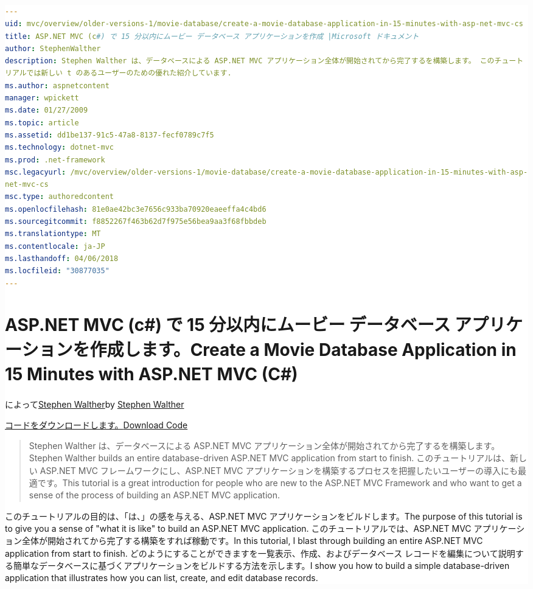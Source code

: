 ```yaml
---
uid: mvc/overview/older-versions-1/movie-database/create-a-movie-database-application-in-15-minutes-with-asp-net-mvc-cs
title: ASP.NET MVC (c#) で 15 分以内にムービー データベース アプリケーションを作成 |Microsoft ドキュメント
author: StephenWalther
description: Stephen Walther は、データベースによる ASP.NET MVC アプリケーション全体が開始されてから完了するを構築します。 このチュートリアルでは新しい t のあるユーザーのための優れた紹介しています.
ms.author: aspnetcontent
manager: wpickett
ms.date: 01/27/2009
ms.topic: article
ms.assetid: dd1be137-91c5-47a8-8137-fecf0789c7f5
ms.technology: dotnet-mvc
ms.prod: .net-framework
msc.legacyurl: /mvc/overview/older-versions-1/movie-database/create-a-movie-database-application-in-15-minutes-with-asp-net-mvc-cs
msc.type: authoredcontent
ms.openlocfilehash: 81e0ae42bc3e7656c933ba70920eaeeffa4c4bd6
ms.sourcegitcommit: f8852267f463b62d7f975e56bea9aa3f68fbbdeb
ms.translationtype: MT
ms.contentlocale: ja-JP
ms.lasthandoff: 04/06/2018
ms.locfileid: "30877035"
---
```

<a name="create-a-movie-database-application-in-15-minutes-with-aspnet-mvc-c"></a><span data-ttu-id="8fa39-104">ASP.NET MVC (c#) で 15 分以内にムービー データベース アプリケーションを作成します。</span><span class="sxs-lookup"><span data-stu-id="8fa39-104">Create a Movie Database Application in 15 Minutes with ASP.NET MVC (C#)</span></span>
====================
<span data-ttu-id="8fa39-105">によって[Stephen Walther](https://github.com/StephenWalther)</span><span class="sxs-lookup"><span data-stu-id="8fa39-105">by [Stephen Walther](https://github.com/StephenWalther)</span></span>

[<span data-ttu-id="8fa39-106">コードをダウンロードします。</span><span class="sxs-lookup"><span data-stu-id="8fa39-106">Download Code</span></span>](http://download.microsoft.com/download/7/2/8/728F8794-E59A-4D18-9A56-7AD2DB05BD9D/MovieApp_CS.zip)

> <span data-ttu-id="8fa39-107">Stephen Walther は、データベースによる ASP.NET MVC アプリケーション全体が開始されてから完了するを構築します。</span><span class="sxs-lookup"><span data-stu-id="8fa39-107">Stephen Walther builds an entire database-driven ASP.NET MVC application from start to finish.</span></span> <span data-ttu-id="8fa39-108">このチュートリアルは、新しい ASP.NET MVC フレームワークにし、ASP.NET MVC アプリケーションを構築するプロセスを把握したいユーザーの導入にも最適です。</span><span class="sxs-lookup"><span data-stu-id="8fa39-108">This tutorial is a great introduction for people who are new to the ASP.NET MVC Framework and who want to get a sense of the process of building an ASP.NET MVC application.</span></span>


<span data-ttu-id="8fa39-109">このチュートリアルの目的は、「は、」の感を与える、ASP.NET MVC アプリケーションをビルドします。</span><span class="sxs-lookup"><span data-stu-id="8fa39-109">The purpose of this tutorial is to give you a sense of "what it is like" to build an ASP.NET MVC application.</span></span> <span data-ttu-id="8fa39-110">このチュートリアルでは、ASP.NET MVC アプリケーション全体が開始されてから完了する構築をすれば稼動です。</span><span class="sxs-lookup"><span data-stu-id="8fa39-110">In this tutorial, I blast through building an entire ASP.NET MVC application from start to finish.</span></span> <span data-ttu-id="8fa39-111">どのようにすることができますを一覧表示、作成、およびデータベース レコードを編集について説明する簡単なデータベースに基づくアプリケーションをビルドする方法を示します。</span><span class="sxs-lookup"><span data-stu-id="8fa39-111">I show you how to build a simple database-driven application that illustrates how you can list, create, and edit database records.</span></span>
